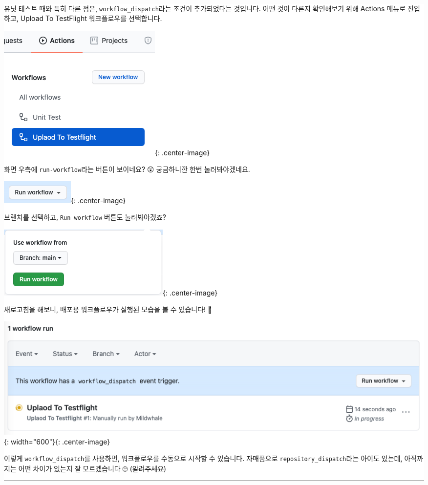 유닛 테스트 때와 특히 다른 점은, `workflow_dispatch`라는 조건이 추가되었다는 것입니다. 어떤 것이 다른지 확인해보기 위해 Actions 메뉴로 진입하고, Upload To TestFlight 워크플로우를 선택합니다.

![workflows](/assets/images/build-machine-m1/workflows.png){: .center-image}

화면 우측에 `run-workflow`라는 버튼이 보이네요? 😲 궁금하니깐 한번 눌러봐야겠네요.

![run-workflow](/assets/images/build-machine-m1/run-workflow.png){: .center-image}

브랜치를 선택하고, `Run workflow` 버튼도 눌러봐야겠죠?

![use-workflow-from](/assets/images/build-machine-m1/use-workflow-from.png){: .center-image}

새로고침을 해보니, 배포용 워크플로우가 실행된 모습을 볼 수 있습니다! 🎉  

![upload-to-testflight](/assets/images/build-machine-m1/upload-to-testflight.png){: width="600"}{: .center-image}

이렇게 `workflow_dispatch`를 사용하면, 워크플로우를 수동으로 시작할 수 있습니다. 자매품으로 `repository_dispatch`라는 아이도 있는데, 아직까지는 어떤 차이가 있는지 잘 모르겠습니다 🙄 (~~알려주세요~~)

---